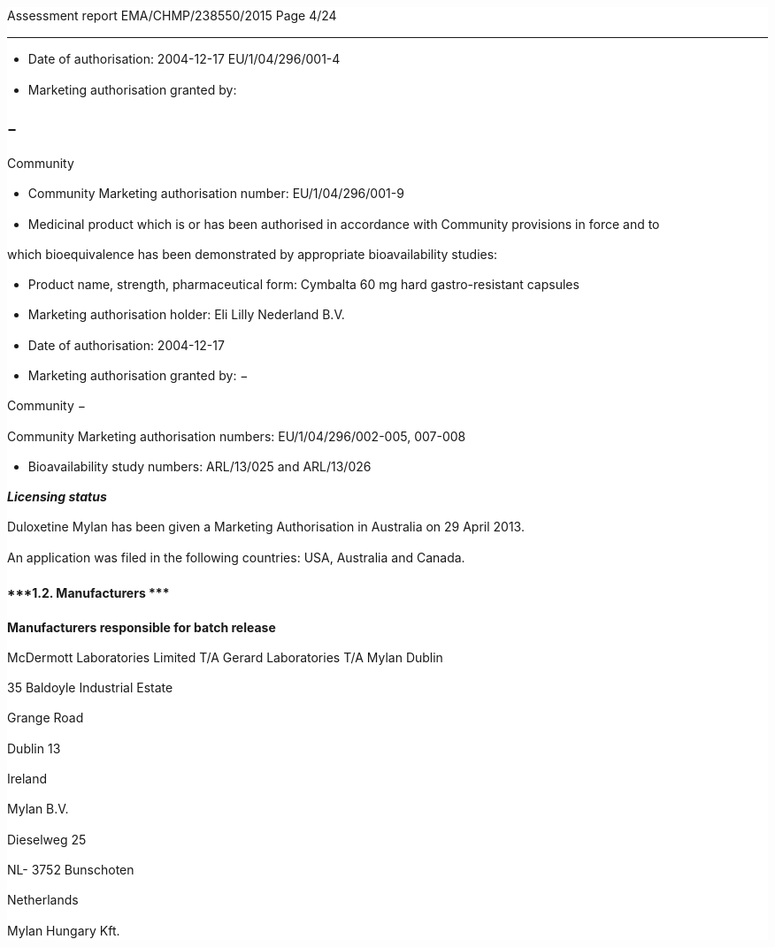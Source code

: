 Assessment report
EMA/CHMP/238550/2015 Page 4/24


-----

 - Date of authorisation: 2004-12-17 EU/1/04/296/001-4

- Marketing authorisation granted by:
### −

Community

- Community Marketing authorisation number: EU/1/04/296/001-9

 - Medicinal product which is or has been authorised in accordance with Community provisions in force and to

which bioequivalence has been demonstrated by appropriate bioavailability studies:

- Product name, strength, pharmaceutical form: Cymbalta 60 mg hard gastro-resistant capsules

- Marketing authorisation holder: Eli Lilly Nederland B.V.

- Date of authorisation: 2004-12-17

- Marketing authorisation granted by: −

Community −

Community Marketing authorisation numbers: EU/1/04/296/002-005, 007-008

- Bioavailability study numbers: ARL/13/025 and ARL/13/026

***Licensing status***

Duloxetine Mylan has been given a Marketing Authorisation in Australia on 29 April 2013.

An application was filed in the following countries: USA, Australia and Canada.
#### ***1.2. Manufacturers ***

**Manufacturers responsible for batch release**

McDermott Laboratories Limited T/A Gerard Laboratories T/A Mylan Dublin

35 Baldoyle Industrial Estate

Grange Road

Dublin 13

Ireland

Mylan B.V.

Dieselweg 25

NL- 3752 Bunschoten

Netherlands

Mylan Hungary Kft.
